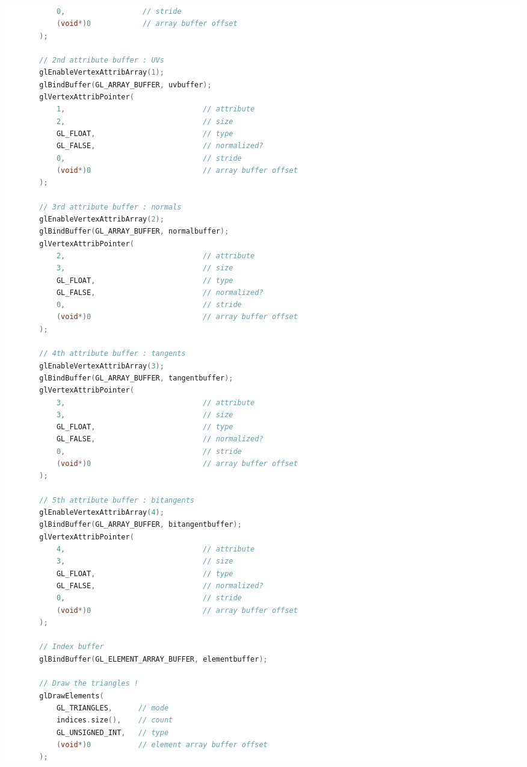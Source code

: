 ``` cpp
            0,                  // stride
            (void*)0            // array buffer offset
        );

        // 2nd attribute buffer : UVs
        glEnableVertexAttribArray(1);
        glBindBuffer(GL_ARRAY_BUFFER, uvbuffer);
        glVertexAttribPointer(
            1,                                // attribute
            2,                                // size
            GL_FLOAT,                         // type
            GL_FALSE,                         // normalized?
            0,                                // stride
            (void*)0                          // array buffer offset
        );

        // 3rd attribute buffer : normals
        glEnableVertexAttribArray(2);
        glBindBuffer(GL_ARRAY_BUFFER, normalbuffer);
        glVertexAttribPointer(
            2,                                // attribute
            3,                                // size
            GL_FLOAT,                         // type
            GL_FALSE,                         // normalized?
            0,                                // stride
            (void*)0                          // array buffer offset
        );

        // 4th attribute buffer : tangents
        glEnableVertexAttribArray(3);
        glBindBuffer(GL_ARRAY_BUFFER, tangentbuffer);
        glVertexAttribPointer(
            3,                                // attribute
            3,                                // size
            GL_FLOAT,                         // type
            GL_FALSE,                         // normalized?
            0,                                // stride
            (void*)0                          // array buffer offset
        );

        // 5th attribute buffer : bitangents
        glEnableVertexAttribArray(4);
        glBindBuffer(GL_ARRAY_BUFFER, bitangentbuffer);
        glVertexAttribPointer(
            4,                                // attribute
            3,                                // size
            GL_FLOAT,                         // type
            GL_FALSE,                         // normalized?
            0,                                // stride
            (void*)0                          // array buffer offset
        );

        // Index buffer
        glBindBuffer(GL_ELEMENT_ARRAY_BUFFER, elementbuffer);

        // Draw the triangles !
        glDrawElements(
            GL_TRIANGLES,      // mode
            indices.size(),    // count
            GL_UNSIGNED_INT,   // type
            (void*)0           // element array buffer offset
        );

```